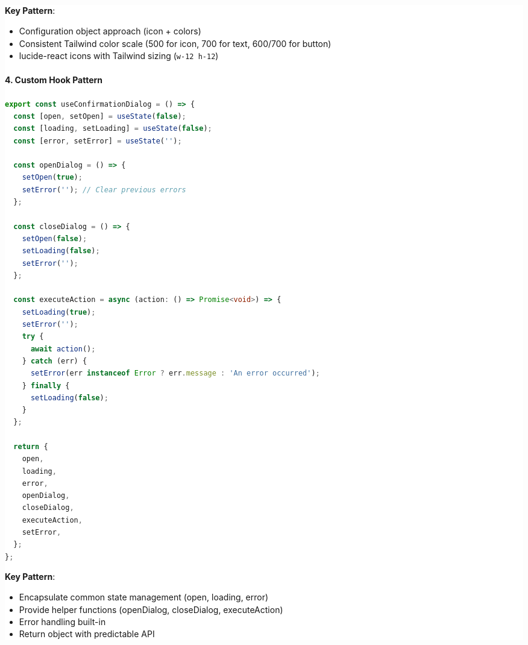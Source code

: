 **Key Pattern**:
- Configuration object approach (icon + colors)
- Consistent Tailwind color scale (500 for icon, 700 for text, 600/700 for button)
- lucide-react icons with Tailwind sizing (`w-12 h-12`)

#### 4. Custom Hook Pattern

```typescript
export const useConfirmationDialog = () => {
  const [open, setOpen] = useState(false);
  const [loading, setLoading] = useState(false);
  const [error, setError] = useState('');

  const openDialog = () => {
    setOpen(true);
    setError(''); // Clear previous errors
  };

  const closeDialog = () => {
    setOpen(false);
    setLoading(false);
    setError('');
  };

  const executeAction = async (action: () => Promise<void>) => {
    setLoading(true);
    setError('');
    try {
      await action();
    } catch (err) {
      setError(err instanceof Error ? err.message : 'An error occurred');
    } finally {
      setLoading(false);
    }
  };

  return {
    open,
    loading,
    error,
    openDialog,
    closeDialog,
    executeAction,
    setError,
  };
};
```

**Key Pattern**:
- Encapsulate common state management (open, loading, error)
- Provide helper functions (openDialog, closeDialog, executeAction)
- Error handling built-in
- Return object with predictable API
